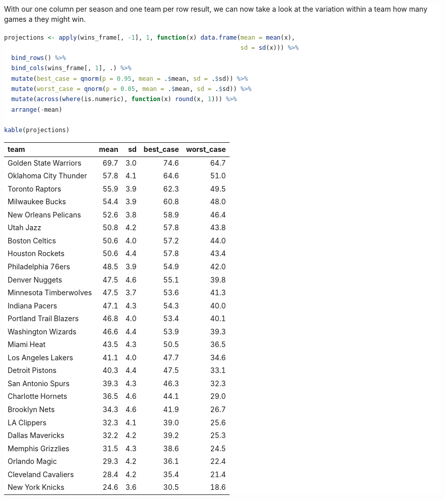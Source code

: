 ``` r
```

With our one column per season and one team per row result, we can now
take a look at the variation within a team how many games a they might
win.

``` r
projections <- apply(wins_frame[, -1], 1, function(x) data.frame(mean = mean(x),
                                                                 sd = sd(x))) %>% 
  bind_rows() %>% 
  bind_cols(wins_frame[, 1], .) %>% 
  mutate(best_case = qnorm(p = 0.95, mean = .$mean, sd = .$sd)) %>% 
  mutate(worst_case = qnorm(p = 0.05, mean = .$mean, sd = .$sd)) %>% 
  mutate(across(where(is.numeric), function(x) round(x, 1))) %>% 
  arrange(-mean)

kable(projections)  
```

| team                   | mean |  sd | best\_case | worst\_case |
|:-----------------------|-----:|----:|-----------:|------------:|
| Golden State Warriors  | 69.7 | 3.0 |       74.6 |        64.7 |
| Oklahoma City Thunder  | 57.8 | 4.1 |       64.6 |        51.0 |
| Toronto Raptors        | 55.9 | 3.9 |       62.3 |        49.5 |
| Milwaukee Bucks        | 54.4 | 3.9 |       60.8 |        48.0 |
| New Orleans Pelicans   | 52.6 | 3.8 |       58.9 |        46.4 |
| Utah Jazz              | 50.8 | 4.2 |       57.8 |        43.8 |
| Boston Celtics         | 50.6 | 4.0 |       57.2 |        44.0 |
| Houston Rockets        | 50.6 | 4.4 |       57.8 |        43.4 |
| Philadelphia 76ers     | 48.5 | 3.9 |       54.9 |        42.0 |
| Denver Nuggets         | 47.5 | 4.6 |       55.1 |        39.8 |
| Minnesota Timberwolves | 47.5 | 3.7 |       53.6 |        41.3 |
| Indiana Pacers         | 47.1 | 4.3 |       54.3 |        40.0 |
| Portland Trail Blazers | 46.8 | 4.0 |       53.4 |        40.1 |
| Washington Wizards     | 46.6 | 4.4 |       53.9 |        39.3 |
| Miami Heat             | 43.5 | 4.3 |       50.5 |        36.5 |
| Los Angeles Lakers     | 41.1 | 4.0 |       47.7 |        34.6 |
| Detroit Pistons        | 40.3 | 4.4 |       47.5 |        33.1 |
| San Antonio Spurs      | 39.3 | 4.3 |       46.3 |        32.3 |
| Charlotte Hornets      | 36.5 | 4.6 |       44.1 |        29.0 |
| Brooklyn Nets          | 34.3 | 4.6 |       41.9 |        26.7 |
| LA Clippers            | 32.3 | 4.1 |       39.0 |        25.6 |
| Dallas Mavericks       | 32.2 | 4.2 |       39.2 |        25.3 |
| Memphis Grizzlies      | 31.5 | 4.3 |       38.6 |        24.5 |
| Orlando Magic          | 29.3 | 4.2 |       36.1 |        22.4 |
| Cleveland Cavaliers    | 28.4 | 4.2 |       35.4 |        21.4 |
| New York Knicks        | 24.6 | 3.6 |       30.5 |        18.6 |